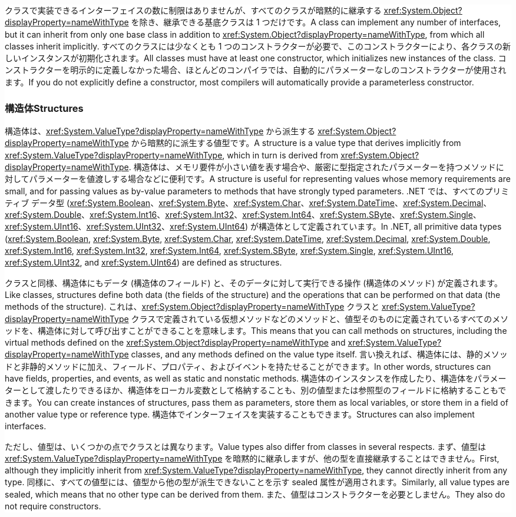  <span data-ttu-id="33a29-154">クラスで実装できるインターフェイスの数に制限はありませんが、すべてのクラスが暗黙的に継承する <xref:System.Object?displayProperty=nameWithType> を除き、継承できる基底クラスは 1 つだけです。</span><span class="sxs-lookup"><span data-stu-id="33a29-154">A class can implement any number of interfaces, but it can inherit from only one base class in addition to <xref:System.Object?displayProperty=nameWithType>, from which all classes inherit implicitly.</span></span> <span data-ttu-id="33a29-155">すべてのクラスには少なくとも 1 つのコンストラクターが必要で、このコンストラクターにより、各クラスの新しいインスタンスが初期化されます。</span><span class="sxs-lookup"><span data-stu-id="33a29-155">All classes must have at least one constructor, which initializes new instances of the class.</span></span> <span data-ttu-id="33a29-156">コンストラクターを明示的に定義しなかった場合、ほとんどのコンパイラでは、自動的にパラメーターなしのコンストラクターが使用されます。</span><span class="sxs-lookup"><span data-stu-id="33a29-156">If you do not explicitly define a constructor, most compilers will automatically provide a parameterless constructor.</span></span>  
  
### <a name="structures"></a><span data-ttu-id="33a29-157">構造体</span><span class="sxs-lookup"><span data-stu-id="33a29-157">Structures</span></span>

 <span data-ttu-id="33a29-158">構造体は、<xref:System.ValueType?displayProperty=nameWithType> から派生する <xref:System.Object?displayProperty=nameWithType> から暗黙的に派生する値型です。</span><span class="sxs-lookup"><span data-stu-id="33a29-158">A structure is a value type that derives implicitly from <xref:System.ValueType?displayProperty=nameWithType>, which in turn is derived from <xref:System.Object?displayProperty=nameWithType>.</span></span> <span data-ttu-id="33a29-159">構造体は、メモリ要件が小さい値を表す場合や、厳密に型指定されたパラメーターを持つメソッドに対してパラメーターを値渡しする場合などに便利です。</span><span class="sxs-lookup"><span data-stu-id="33a29-159">A structure is useful for representing values whose memory requirements are small, and for passing values as by-value parameters to methods that have strongly typed parameters.</span></span> <span data-ttu-id="33a29-160">.NET では、すべてのプリミティブ データ型 (<xref:System.Boolean>、<xref:System.Byte>、<xref:System.Char>、<xref:System.DateTime>、<xref:System.Decimal>、<xref:System.Double>、<xref:System.Int16>、<xref:System.Int32>、<xref:System.Int64>、<xref:System.SByte>、<xref:System.Single>、<xref:System.UInt16>、<xref:System.UInt32>、<xref:System.UInt64>) が構造体として定義されています。</span><span class="sxs-lookup"><span data-stu-id="33a29-160">In .NET, all primitive data types (<xref:System.Boolean>, <xref:System.Byte>, <xref:System.Char>, <xref:System.DateTime>, <xref:System.Decimal>, <xref:System.Double>, <xref:System.Int16>, <xref:System.Int32>, <xref:System.Int64>, <xref:System.SByte>, <xref:System.Single>, <xref:System.UInt16>, <xref:System.UInt32>, and <xref:System.UInt64>) are defined as structures.</span></span>  
  
 <span data-ttu-id="33a29-161">クラスと同様、構造体にもデータ (構造体のフィールド) と、そのデータに対して実行できる操作 (構造体のメソッド) が定義されます。</span><span class="sxs-lookup"><span data-stu-id="33a29-161">Like classes, structures define both data (the fields of the structure) and the operations that can be performed on that data (the methods of the structure).</span></span> <span data-ttu-id="33a29-162">これは、<xref:System.Object?displayProperty=nameWithType> クラスと <xref:System.ValueType?displayProperty=nameWithType> クラスで定義されている仮想メソッドなどのメソッドと、値型そのものに定義されているすべてのメソッドを、構造体に対して呼び出すことができることを意味します。</span><span class="sxs-lookup"><span data-stu-id="33a29-162">This means that you can call methods on structures, including the virtual methods defined on the <xref:System.Object?displayProperty=nameWithType> and <xref:System.ValueType?displayProperty=nameWithType> classes, and any methods defined on the value type itself.</span></span> <span data-ttu-id="33a29-163">言い換えれば、構造体には、静的メソッドと非静的メソッドに加え、フィールド、プロパティ、およびイベントを持たせることができます。</span><span class="sxs-lookup"><span data-stu-id="33a29-163">In other words, structures can have fields, properties, and events, as well as static and nonstatic methods.</span></span> <span data-ttu-id="33a29-164">構造体のインスタンスを作成したり、構造体をパラメーターとして渡したりできるほか、構造体をローカル変数として格納することも、別の値型または参照型のフィールドに格納することもできます。</span><span class="sxs-lookup"><span data-stu-id="33a29-164">You can create instances of structures, pass them as parameters, store them as local variables, or store them in a field of another value type or reference type.</span></span> <span data-ttu-id="33a29-165">構造体でインターフェイスを実装することもできます。</span><span class="sxs-lookup"><span data-stu-id="33a29-165">Structures can also implement interfaces.</span></span>  
  
 <span data-ttu-id="33a29-166">ただし、値型は、いくつかの点でクラスとは異なります。</span><span class="sxs-lookup"><span data-stu-id="33a29-166">Value types also differ from classes in several respects.</span></span> <span data-ttu-id="33a29-167">まず、値型は <xref:System.ValueType?displayProperty=nameWithType> を暗黙的に継承しますが、他の型を直接継承することはできません。</span><span class="sxs-lookup"><span data-stu-id="33a29-167">First, although they implicitly inherit from <xref:System.ValueType?displayProperty=nameWithType>, they cannot directly inherit from any type.</span></span> <span data-ttu-id="33a29-168">同様に、すべての値型には、値型から他の型が派生できないことを示す sealed 属性が適用されます。</span><span class="sxs-lookup"><span data-stu-id="33a29-168">Similarly, all value types are sealed, which means that no other type can be derived from them.</span></span> <span data-ttu-id="33a29-169">また、値型はコンストラクターを必要としません。</span><span class="sxs-lookup"><span data-stu-id="33a29-169">They also do not require constructors.</span></span>  
  